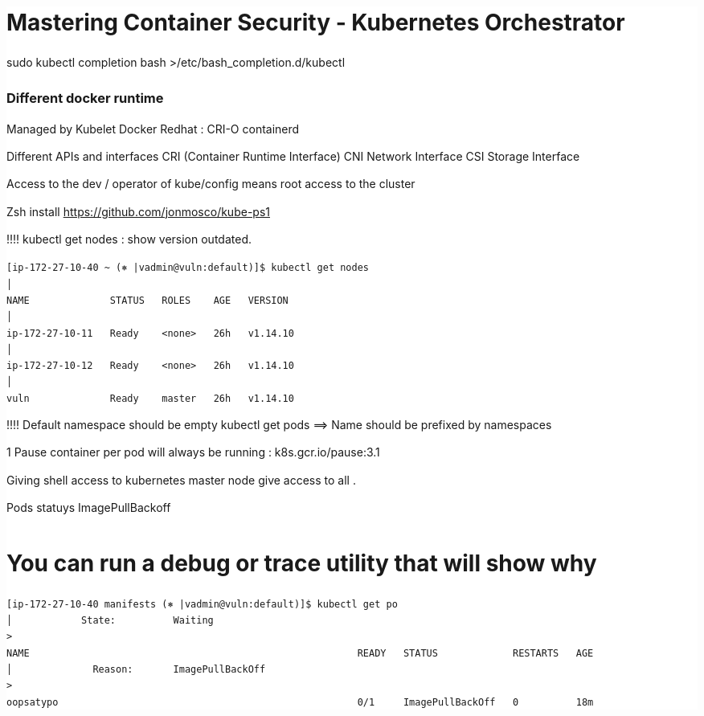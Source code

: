 # Mastering Container Security - Kubernetes Orchestrator

sudo kubectl completion bash >/etc/bash_completion.d/kubectl

### Different docker runtime
  Managed by Kubelet
  Docker 
  Redhat : CRI-O 
  containerd

Different APIs and interfaces
CRI (Container Runtime Interface)
CNI Network Interface
CSI Storage Interface

Access to the dev / operator of kube/config means root access to the cluster

Zsh install https://github.com/jonmosco/kube-ps1


!!!! kubectl get nodes : show version outdated. 

	[ip-172-27-10-40 ~ (⎈ |vadmin@vuln:default)]$ kubectl get nodes                                                                                                │
	NAME              STATUS   ROLES    AGE   VERSION                                                                                                              │
	ip-172-27-10-11   Ready    <none>   26h   v1.14.10                                                                                                             │
	ip-172-27-10-12   Ready    <none>   26h   v1.14.10                                                                                                             │
	vuln              Ready    master   26h   v1.14.10  


!!!! Default namespace should be empty
	kubectl get pods
	==> Name should be prefixed by namespaces

1 Pause container per pod will always be running :
   k8s.gcr.io/pause:3.1 


Giving shell access to kubernetes master node give access to all .

Pods statuys ImagePullBackoff
# You can run a debug or trace utility that will show why 
    [ip-172-27-10-40 manifests (⎈ |vadmin@vuln:default)]$ kubectl get po                                                                                           │            State:          Waiting                                                                                                                 >
    NAME                                                         READY   STATUS             RESTARTS   AGE                                                         │              Reason:       ImagePullBackOff                                                                                                        >
    oopsatypo                                                    0/1     ImagePullBackOff   0          18m 
